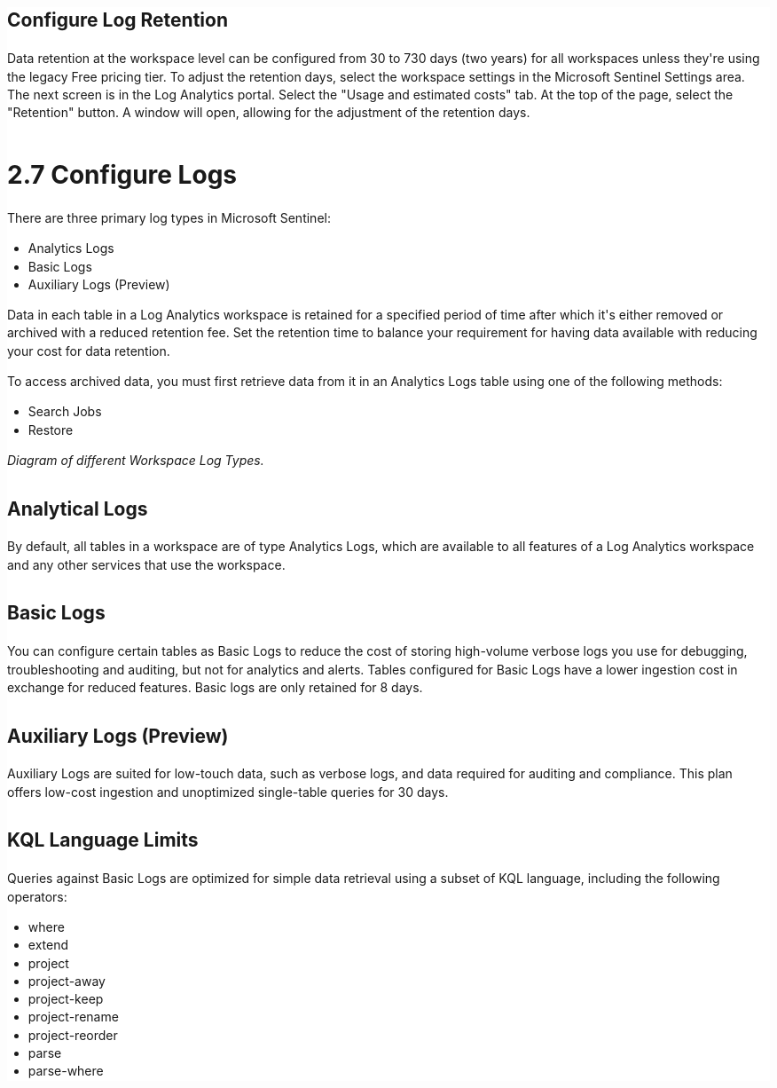 ## Configure Log Retention

Data retention at the workspace level can be configured from 30 to 730 days (two years) for all workspaces unless they're using the legacy Free pricing tier. To adjust the retention days, select the workspace settings in the Microsoft Sentinel Settings area. The next screen is in the Log Analytics portal. Select the "Usage and estimated costs" tab. At the top of the page, select the "Retention" button. A window will open, allowing for the adjustment of the retention days.

# 2.7 Configure Logs

There are three primary log types in Microsoft Sentinel:

- Analytics Logs
- Basic Logs
- Auxiliary Logs (Preview)

Data in each table in a Log Analytics workspace is retained for a specified period of time after which it's either removed or archived with a reduced retention fee. Set the retention time to balance your requirement for having data available with reducing your cost for data retention.

To access archived data, you must first retrieve data from it in an Analytics Logs table using one of the following methods:

- Search Jobs
- Restore

*Diagram of different Workspace Log Types.*

## Analytical Logs

By default, all tables in a workspace are of type Analytics Logs, which are available to all features of a Log Analytics workspace and any other services that use the workspace.

## Basic Logs

You can configure certain tables as Basic Logs to reduce the cost of storing high-volume verbose logs you use for debugging, troubleshooting and auditing, but not for analytics and alerts. Tables configured for Basic Logs have a lower ingestion cost in exchange for reduced features. Basic logs are only retained for 8 days.

## Auxiliary Logs (Preview)

Auxiliary Logs are suited for low-touch data, such as verbose logs, and data required for auditing and compliance. This plan offers low-cost ingestion and unoptimized single-table queries for 30 days.

## KQL Language Limits

Queries against Basic Logs are optimized for simple data retrieval using a subset of KQL language, including the following operators:

- where
- extend
- project
- project-away
- project-keep
- project-rename
- project-reorder
- parse
- parse-where
